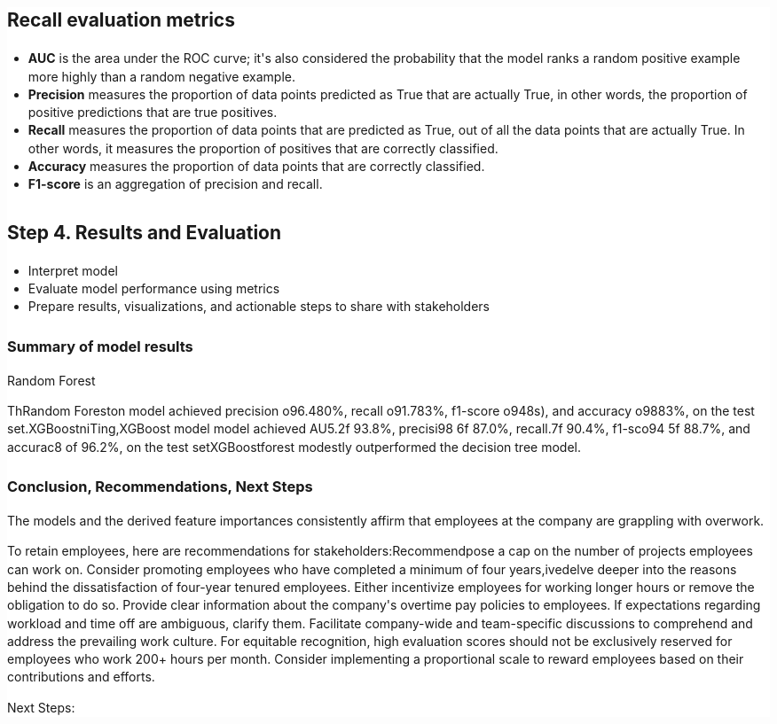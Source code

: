 


## Recall evaluation metrics

- **AUC** is the area under the ROC curve; it's also considered the probability that the model ranks a random positive example more highly than a random negative example.
- **Precision** measures the proportion of data points predicted as True that are actually True, in other words, the proportion of positive predictions that are true positives.
- **Recall** measures the proportion of data points that are predicted as True, out of all the data points that are actually True. In other words, it measures the proportion of positives that are correctly classified.
- **Accuracy** measures the proportion of data points that are correctly classified.
- **F1-score** is an aggregation of precision and recall.






## Step 4. Results and Evaluation
- Interpret model
- Evaluate model performance using metrics
- Prepare results, visualizations, and actionable steps to share with stakeholders




### Summary of model results

Random Forest

ThRandom Foreston model achieved precision o96.480%, recall o91.783%, f1-score o948s), and accuracy o9883%, on the test set.XGBoostniTing,XGBoost model model achieved AU5.2f 93.8%, precisi98 6f 87.0%, recall.7f 90.4%, f1-sco94 5f 88.7%, and accurac8 of 96.2%, on the test setXGBoostforest modestly outperformed the decision tree model.

### Conclusion, Recommendations, Next Steps

The models and the derived feature importances consistently affirm that employees at the company are grappling with overwork.

To retain employees, here are recommendations for stakeholders:Recommendpose a cap on the number of projects employees can work on.
Consider promoting employees who have completed a minimum of four years,ivedelve deeper into the reasons behind the dissatisfaction of four-year tenured employees.
Either incentivize employees for working longer hours or remove the obligation to do so.
Provide clear information about the company's overtime pay policies to employees. If expectations regarding workload and time off are ambiguous, clarify them.
Facilitate company-wide and team-specific discussions to comprehend and address the prevailing work culture.
For equitable recognition, high evaluation scores should not be exclusively reserved for employees who work 200+ hours per month. Consider implementing a proportional scale to reward employees based on their contributions and efforts.

Next Steps:
